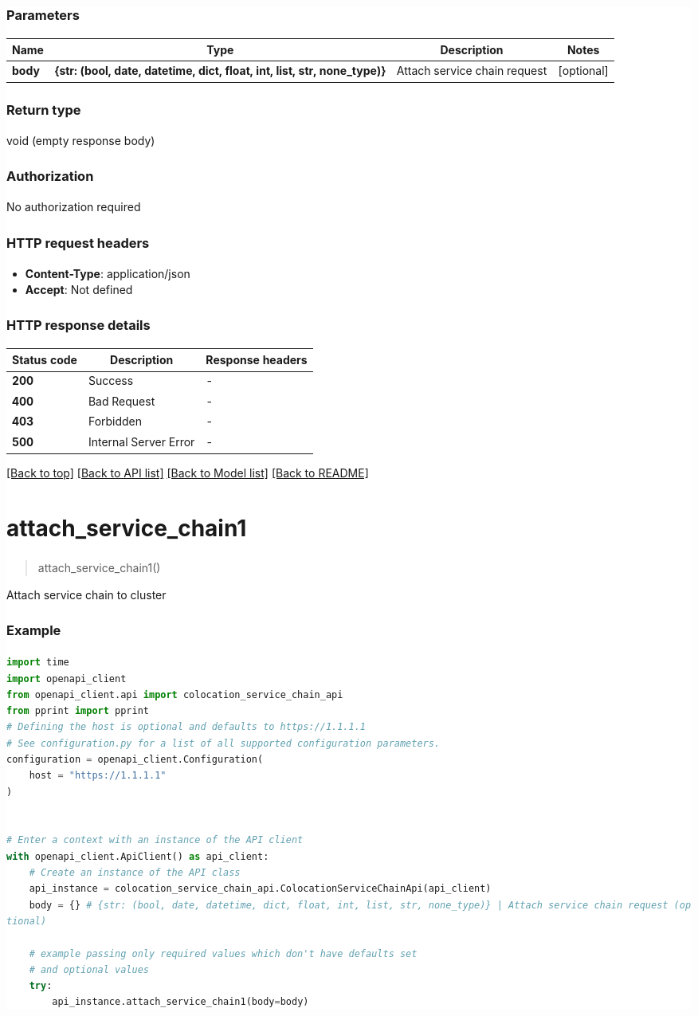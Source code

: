
### Parameters

Name | Type | Description  | Notes
------------- | ------------- | ------------- | -------------
 **body** | **{str: (bool, date, datetime, dict, float, int, list, str, none_type)}**| Attach service chain request | [optional]

### Return type

void (empty response body)

### Authorization

No authorization required

### HTTP request headers

 - **Content-Type**: application/json
 - **Accept**: Not defined


### HTTP response details

| Status code | Description | Response headers |
|-------------|-------------|------------------|
**200** | Success |  -  |
**400** | Bad Request |  -  |
**403** | Forbidden |  -  |
**500** | Internal Server Error |  -  |

[[Back to top]](#) [[Back to API list]](../README.md#documentation-for-api-endpoints) [[Back to Model list]](../README.md#documentation-for-models) [[Back to README]](../README.md)

# **attach_service_chain1**
> attach_service_chain1()



Attach service chain to cluster

### Example


```python
import time
import openapi_client
from openapi_client.api import colocation_service_chain_api
from pprint import pprint
# Defining the host is optional and defaults to https://1.1.1.1
# See configuration.py for a list of all supported configuration parameters.
configuration = openapi_client.Configuration(
    host = "https://1.1.1.1"
)


# Enter a context with an instance of the API client
with openapi_client.ApiClient() as api_client:
    # Create an instance of the API class
    api_instance = colocation_service_chain_api.ColocationServiceChainApi(api_client)
    body = {} # {str: (bool, date, datetime, dict, float, int, list, str, none_type)} | Attach service chain request (optional)

    # example passing only required values which don't have defaults set
    # and optional values
    try:
        api_instance.attach_service_chain1(body=body)
```